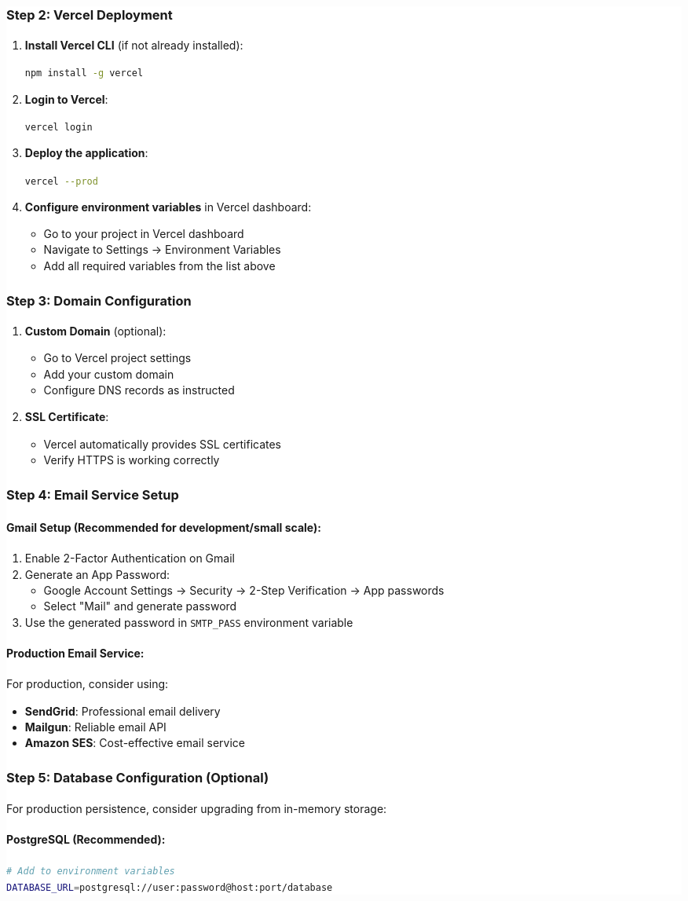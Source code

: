 ### Step 2: Vercel Deployment

1. **Install Vercel CLI** (if not already installed):
   ```bash
   npm install -g vercel
   ```

2. **Login to Vercel**:
   ```bash
   vercel login
   ```

3. **Deploy the application**:
   ```bash
   vercel --prod
   ```

4. **Configure environment variables** in Vercel dashboard:
   - Go to your project in Vercel dashboard
   - Navigate to Settings → Environment Variables
   - Add all required variables from the list above

### Step 3: Domain Configuration

1. **Custom Domain** (optional):
   - Go to Vercel project settings
   - Add your custom domain
   - Configure DNS records as instructed

2. **SSL Certificate**:
   - Vercel automatically provides SSL certificates
   - Verify HTTPS is working correctly

### Step 4: Email Service Setup

#### Gmail Setup (Recommended for development/small scale):
1. Enable 2-Factor Authentication on Gmail
2. Generate an App Password:
   - Google Account Settings → Security → 2-Step Verification → App passwords
   - Select "Mail" and generate password
3. Use the generated password in `SMTP_PASS` environment variable

#### Production Email Service:
For production, consider using:
- **SendGrid**: Professional email delivery
- **Mailgun**: Reliable email API
- **Amazon SES**: Cost-effective email service

### Step 5: Database Configuration (Optional)

For production persistence, consider upgrading from in-memory storage:

#### PostgreSQL (Recommended):
```bash
# Add to environment variables
DATABASE_URL=postgresql://user:password@host:port/database
```
